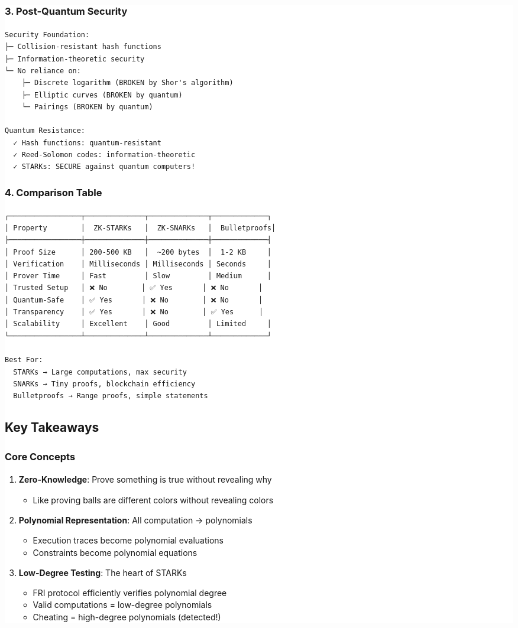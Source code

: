 ### 3. Post-Quantum Security

```
Security Foundation:
├─ Collision-resistant hash functions
├─ Information-theoretic security
└─ No reliance on:
    ├─ Discrete logarithm (BROKEN by Shor's algorithm)
    ├─ Elliptic curves (BROKEN by quantum)
    └─ Pairings (BROKEN by quantum)

Quantum Resistance:
  ✓ Hash functions: quantum-resistant
  ✓ Reed-Solomon codes: information-theoretic
  ✓ STARKs: SECURE against quantum computers!
```

### 4. Comparison Table

```
┌─────────────────┬──────────────┬──────────────┬─────────────┐
│ Property        │  ZK-STARKs   │  ZK-SNARKs   │  Bulletproofs│
├─────────────────┼──────────────┼──────────────┼─────────────┤
│ Proof Size      │ 200-500 KB   │  ~200 bytes  │  1-2 KB     │
│ Verification    │ Milliseconds │ Milliseconds │ Seconds     │
│ Prover Time     │ Fast         │ Slow         │ Medium      │
│ Trusted Setup   │ ❌ No        │ ✅ Yes       │ ❌ No       │
│ Quantum-Safe    │ ✅ Yes       │ ❌ No        │ ❌ No       │
│ Transparency    │ ✅ Yes       │ ❌ No        │ ✅ Yes      │
│ Scalability     │ Excellent    │ Good         │ Limited     │
└─────────────────┴──────────────┴──────────────┴─────────────┘

Best For:
  STARKs → Large computations, max security
  SNARKs → Tiny proofs, blockchain efficiency
  Bulletproofs → Range proofs, simple statements
```

## Key Takeaways

### Core Concepts

1. **Zero-Knowledge**: Prove something is true without revealing why
   - Like proving balls are different colors without revealing colors

2. **Polynomial Representation**: All computation → polynomials
   - Execution traces become polynomial evaluations
   - Constraints become polynomial equations

3. **Low-Degree Testing**: The heart of STARKs
   - FRI protocol efficiently verifies polynomial degree
   - Valid computations = low-degree polynomials
   - Cheating = high-degree polynomials (detected!)

